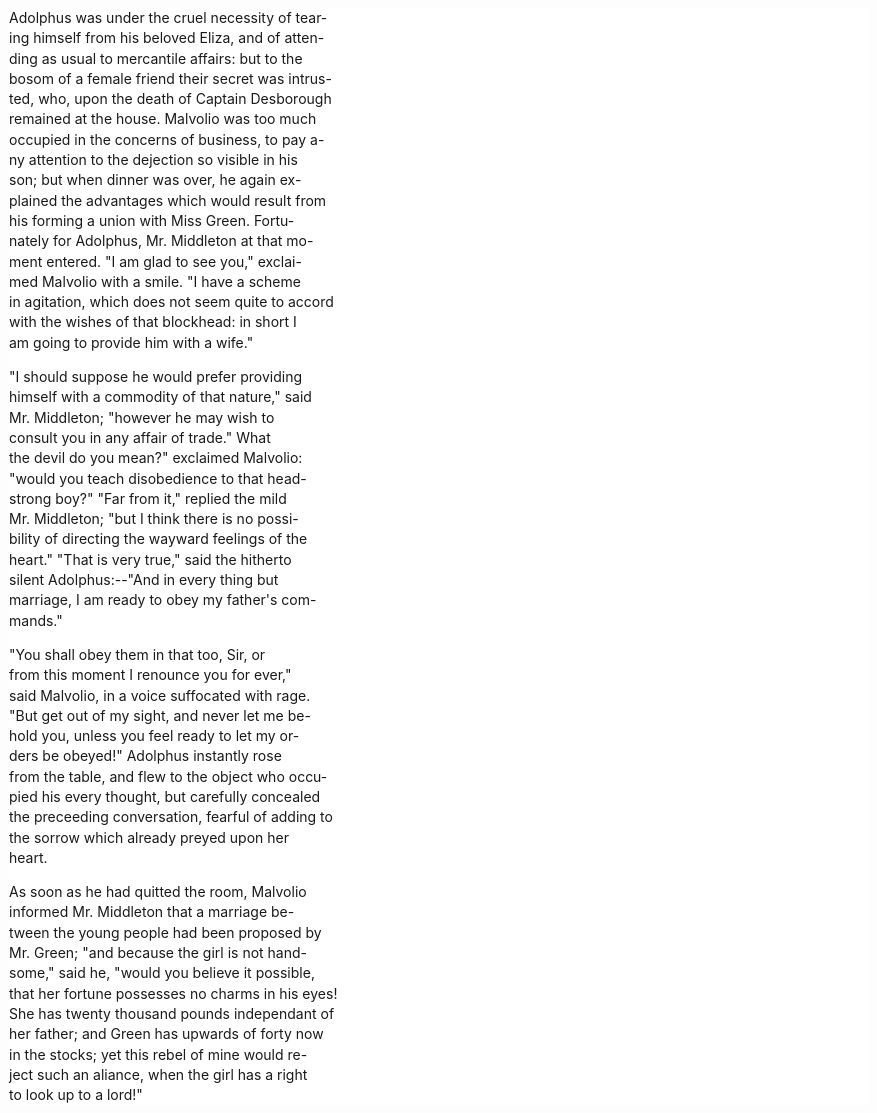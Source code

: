 Adolphus was under the cruel necessity of tear-  
ing himself from his beloved Eliza, and of atten-  
ding as usual to mercantile affairs: but to the  
bosom of a female friend their secret was intrus-  
ted, who, upon the death of Captain Desborough  
remained at the house. Malvolio was too much  
occupied in the concerns of business, to pay a-  
ny attention to the dejection so visible in his  
son; but when dinner was over, he again ex-  
plained the advantages which would result from  
his forming a union with Miss Green. Fortu-  
nately for Adolphus, Mr. Middleton at that mo-  
ment entered. "I am glad to see you," exclai-  
med Malvolio with a smile. "I have a scheme  
in agitation, which does not seem quite to accord  
with the wishes of that blockhead: in short I  
am going to provide him with a wife."  
  
"I should suppose he would prefer providing  
himself with a commodity of that nature," said  
Mr. Middleton; "however he may wish to  
consult you in any affair of trade." What  
the devil do you mean?" exclaimed Malvolio:  
"would you teach disobedience to that head-  
strong boy?" "Far from it," replied the mild  
Mr. Middleton; "but I think there is no possi-  
bility of directing the wayward feelings of the  
heart." "That is very true," said the hitherto  
silent Adolphus:--"And in every thing but  
marriage, I am ready to obey my father's com-  
mands."  
  
"You shall obey them in that too, Sir, or  
from this moment I renounce you for ever,"  
said Malvolio, in a voice suffocated with rage.  
"But get out of my sight, and never let me be-  
hold you, unless you feel ready to let my or-  
ders be obeyed!" Adolphus instantly rose  
from the table, and flew to the object who occu-  
pied his every thought, but carefully concealed  
the preceeding conversation, fearful of adding to  
the sorrow which already preyed upon her  
heart.  
  
As soon as he had quitted the room, Malvolio  
informed Mr. Middleton that a marriage be-  
tween the young people had been proposed by  
Mr. Green; "and because the girl is not hand-  
some," said he, "would you believe it possible,  
that her fortune possesses no charms in his eyes!  
She has twenty thousand pounds independant of  
her father; and Green has upwards of forty now  
in the stocks; yet this rebel of mine would re-  
ject such an aliance, when the girl has a right  
to look up to a lord!"  
  